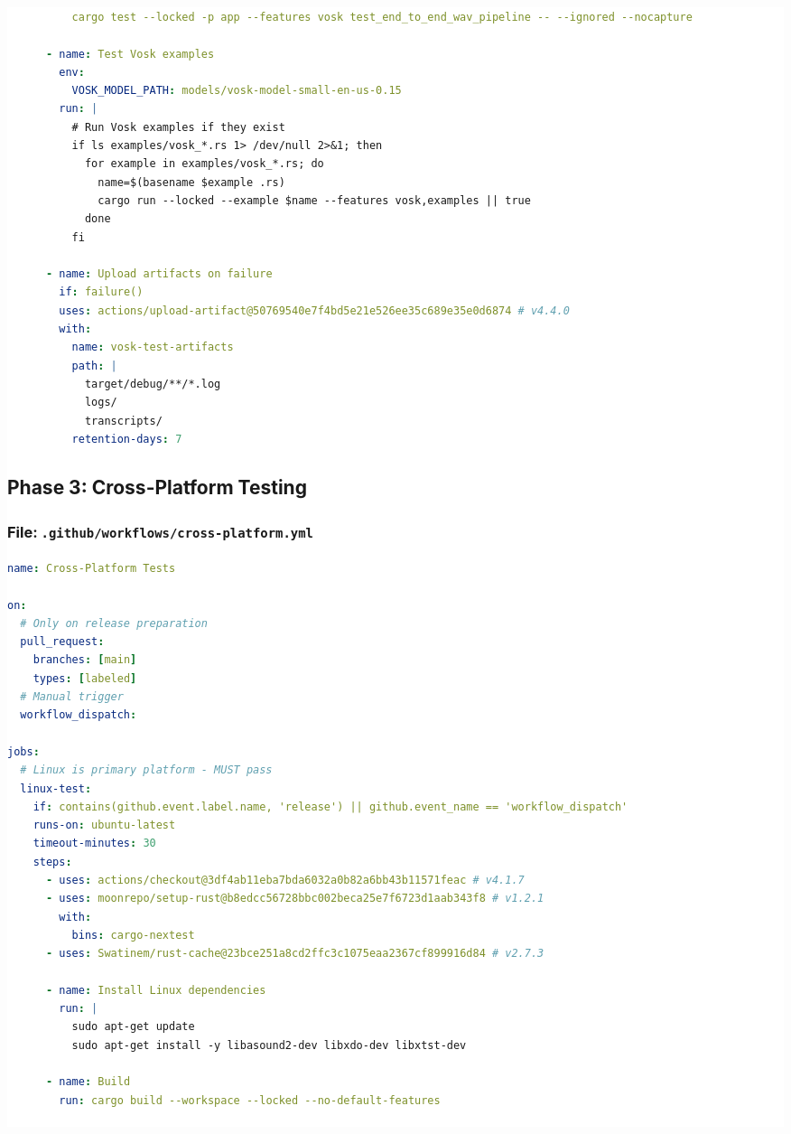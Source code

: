 ```yaml
          cargo test --locked -p app --features vosk test_end_to_end_wav_pipeline -- --ignored --nocapture
      
      - name: Test Vosk examples
        env:
          VOSK_MODEL_PATH: models/vosk-model-small-en-us-0.15
        run: |
          # Run Vosk examples if they exist
          if ls examples/vosk_*.rs 1> /dev/null 2>&1; then
            for example in examples/vosk_*.rs; do
              name=$(basename $example .rs)
              cargo run --locked --example $name --features vosk,examples || true
            done
          fi
      
      - name: Upload artifacts on failure
        if: failure()
        uses: actions/upload-artifact@50769540e7f4bd5e21e526ee35c689e35e0d6874 # v4.4.0
        with:
          name: vosk-test-artifacts
          path: |
            target/debug/**/*.log
            logs/
            transcripts/
          retention-days: 7
```

## Phase 3: Cross-Platform Testing

### File: `.github/workflows/cross-platform.yml`

```yaml
name: Cross-Platform Tests

on:
  # Only on release preparation
  pull_request:
    branches: [main]
    types: [labeled]
  # Manual trigger
  workflow_dispatch:

jobs:
  # Linux is primary platform - MUST pass
  linux-test:
    if: contains(github.event.label.name, 'release') || github.event_name == 'workflow_dispatch'
    runs-on: ubuntu-latest
    timeout-minutes: 30
    steps:
      - uses: actions/checkout@3df4ab11eba7bda6032a0b82a6bb43b11571feac # v4.1.7
      - uses: moonrepo/setup-rust@b8edcc56728bbc002beca25e7f6723d1aab343f8 # v1.2.1
        with:
          bins: cargo-nextest
      - uses: Swatinem/rust-cache@23bce251a8cd2ffc3c1075eaa2367cf899916d84 # v2.7.3
      
      - name: Install Linux dependencies
        run: |
          sudo apt-get update
          sudo apt-get install -y libasound2-dev libxdo-dev libxtst-dev
      
      - name: Build
        run: cargo build --workspace --locked --no-default-features
      
```